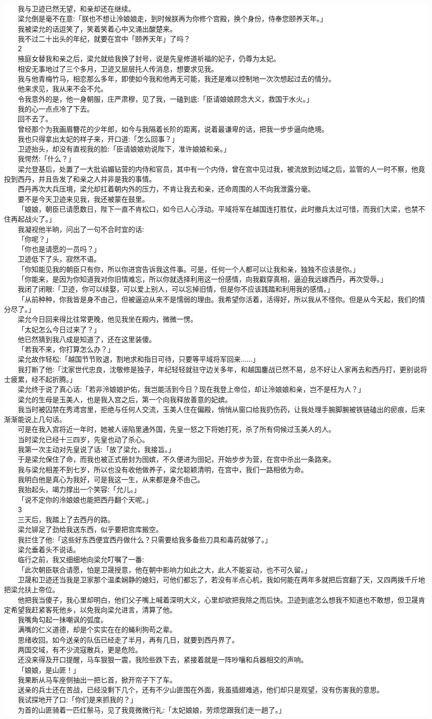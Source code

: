 &emsp;&emsp;我与卫迹已然无望，和亲却还在继续。  
&emsp;&emsp;梁允倒是毫不在意:「朕也不想让泠娘娘走，到时候朕再为你修个宫殿，换个身份，侍奉您颐养天年。」  
&emsp;&emsp;我被梁允的话逗笑了，笑着笑着心中又涌出酸楚来。  
&emsp;&emsp;我不过二十出头的年纪，就要在宫中「颐养天年」了吗？  
&emsp;&emsp;2  
&emsp;&emsp;掖庭女替我和亲之后，梁允就给我换了封号，说是先皇修道祈福的妃子，仍尊为太妃。  
&emsp;&emsp;相安无事地过了三个多月，卫迹又层层托人传消息，想要求见我。  
&emsp;&emsp;我与他青梅竹马，相恋那么多年，即使如今我和他再无可能，我还是难以控制地一次次想起过去的情分。  
&emsp;&emsp;他来求见，我从来不会不允。  
&emsp;&emsp;令我意外的是，他一身朝服，庄严肃穆，见了我，一磕到底:「臣请娘娘顾念大义，救国于水火。」  
&emsp;&emsp;我的心一点点冷了下去。  
&emsp;&emsp;回不去了。  
&emsp;&emsp;曾经那个为我画眉簪花的少年郎，如今与我隔着长阶的距离，说着最谦卑的话，把我一步步逼向绝境。  
&emsp;&emsp;我也只得拿出太妃的样子来，开口道:「怎么回事？」  
&emsp;&emsp;卫迹抬头，却没有直视我的脸:「臣请娘娘劝说陛下，准许娘娘和亲。」  
&emsp;&emsp;我愕然:「什么？」  
&emsp;&emsp;梁允登基后，处置了一大批谄媚钻营的内侍和官员，其中有一个内侍，曾在宫中见过我，被流放到边域之后，监管的人一时不察，他竟投到西丹，并且告发了和亲之人并非是我的事情。  
&emsp;&emsp;西丹再次大兵压境，梁允却扛着朝内外的压力，不肯让我去和亲，还命周围的人不向我泄露分毫。  
&emsp;&emsp;要不是今天卫迹来见我，我还被蒙在鼓里。  
&emsp;&emsp;「娘娘，朝臣已请愿数日，陛下一直不肯松口，如今已人心浮动。平域将军在越国连打胜仗，此时撤兵太过可惜，而我们大梁，也禁不住再起战火了。」  
&emsp;&emsp;我凝视他半晌，问出了一句不合时宜的话:  
&emsp;&emsp;「你呢？」  
&emsp;&emsp;「你也是请愿的一员吗？」  
&emsp;&emsp;卫迹低下了头，寂然不语。  
&emsp;&emsp;「你知能见我的朝臣只有你，所以你进宫告诉我这件事。可是，任何一个人都可以让我和亲，独独不应该是你。」  
&emsp;&emsp;「你能来，是因为你知道我对你旧情难忘，所以你就选择利用这一份感情，向我戳穿真相，逼迫我远嫁西丹，再次受辱。」  
&emsp;&emsp;我闭了闭眼:「卫迹，你可以续娶，可以爱上别人，可以忘掉旧情，但是你不应该践踏和利用我的感情。」  
&emsp;&emsp;「从前种种，你我皆是身不由己，但被逼迫从来不是懦弱的理由。我希望你活着，活得好，所以我从不怪你。但是从今天起，我们的情分尽了。」  
&emsp;&emsp;梁允今日回来得比往常更晚，他见我坐在殿内，微微一愣。  
&emsp;&emsp;「太妃怎么今日过来了？」  
&emsp;&emsp;他已然猜到我八成是知道了，还在这里装傻。  
&emsp;&emsp;「若我不来，你打算怎么办？」  
&emsp;&emsp;梁允故作轻松:「越国节节败退，割地求和指日可待，只要等平域将军回来……」  
&emsp;&emsp;我打断了他:「沈家世代忠良，沈敬修是独子，年纪轻轻就驻守边关多年，和越国鏖战已然不易，总不好让人家再去和西丹打，更别说将士疲累，经不起折腾。」  
&emsp;&emsp;梁允终于说了真心话:「若非泠娘娘护佑，我岂能活到今日？现在我登上帝位，却让泠娘娘和亲，岂不是枉为人？」  
&emsp;&emsp;梁允的生母是玉美人，也是我入宫之后，第一个向我释放善意的妃嫔。  
&emsp;&emsp;我当时被囚禁在秀鸢宫里，拒绝与任何人交流，玉美人住在偏殿，悄悄从窗口给我扔伤药，让我处理手腕脚腕被铁链磕出的瘀痕，后来渐渐能说上几句话。  
&emsp;&emsp;可是在我入宫将近一年时，她被人诬陷里通外国，先皇一怒之下将她打死，杀了所有伺候过玉美人的人。  
&emsp;&emsp;当时梁允已经十三四岁，先皇也动了杀心。  
&emsp;&emsp;我第一次主动对先皇说了话:「放了梁允，我接旨。」  
&emsp;&emsp;于是梁允保住了命，而我也被正式册封为囹嫔，不久便进为囹妃，开始步步为营，在宫中杀出一条路来。  
&emsp;&emsp;我与梁允相差不到七岁，所以也没有收他做养子，梁允聪颖清明，在宫中，我们一路相依为命。  
&emsp;&emsp;我明白他是真心为我好，可是我这一生，从来都是身不由己。  
&emsp;&emsp;我抬起头，竭力撑出一个笑容:「允儿。」  
&emsp;&emsp;「说不定你的泠娘娘也能把西丹翻个天呢。」  
&emsp;&emsp;3  
&emsp;&emsp;三天后，我踏上了去西丹的路。  
&emsp;&emsp;梁允铆足了劲给我送东西，似乎要把宫库搬空。  
&emsp;&emsp;我拦住了他:「这些好东西便宜西丹做什么？只需要给我多备些刀具和毒药就够了。」  
&emsp;&emsp;梁允垂着头不说话。  
&emsp;&emsp;临行之前，我又细细地向梁允叮嘱了一番:  
&emsp;&emsp;「此次朝臣联合请愿，怕是卫晟授意，他在朝中影响力如此之大，此人不能妄动，也不可久留。」  
&emsp;&emsp;卫晟和卫迹还当我是卫家那个温柔娴静的媳妇，可他们都忘了，若没有半点心机，我如何能在两年多就把后宫翻了天，又四两拨千斤地把梁允扶上帝位。  
&emsp;&emsp;他把我当傻子，我心里却明白，他们父子嘴上喊着深明大义，心里却欲把我除之而后快。卫迹到底怎么想我不知道也不敢想，但卫晟肯定希望我赶紧客死他乡，以免我向梁允进言，清算了他。  
&emsp;&emsp;我嘴角勾起一抹嘲讽的弧度。  
&emsp;&emsp;满嘴的仁义道德，却是个实实在在的蝇利狗苟之辈。  
&emsp;&emsp;思绪收回。如今送亲的队伍已经走了半月，再有几日，就要到西丹界了。  
&emsp;&emsp;两国交域，有不少流寇散兵，更是危险。  
&emsp;&emsp;还没来得及开口提醒，马车狠狠一震，我险些跌下去，紧接着就是一阵吵嚷和兵器相交的声响。  
&emsp;&emsp;「娘娘，是山匪！」  
&emsp;&emsp;我果断从马车座侧抽出一把匕首，掀开帘子下了车。  
&emsp;&emsp;送亲的兵士还在苦战，已经没剩下几个，还有不少山匪围在外面，我虽插翅难逃，他们却只是观望，没有伤害我的意思。  
&emsp;&emsp;我试探地开了口:「你们是来抓我的？」  
&emsp;&emsp;为首的山匪骑着一匹红鬃马，见了我竟微微行礼:「太妃娘娘，劳烦您跟我们走一趟了。」  
